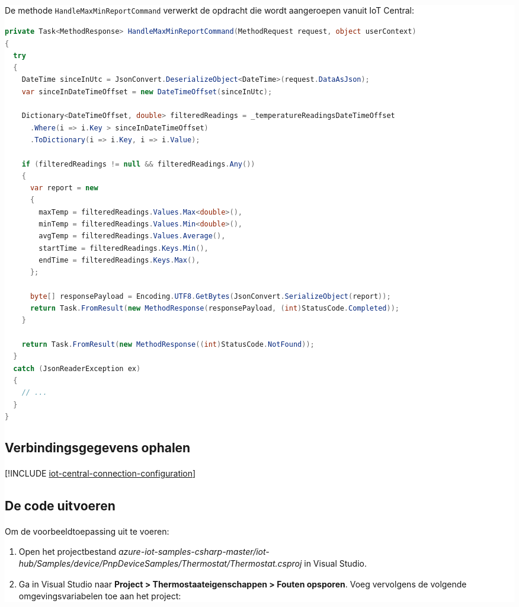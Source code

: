 De methode `HandleMaxMinReportCommand` verwerkt de opdracht die wordt aangeroepen vanuit IoT Central:

```csharp
private Task<MethodResponse> HandleMaxMinReportCommand(MethodRequest request, object userContext)
{
  try
  {
    DateTime sinceInUtc = JsonConvert.DeserializeObject<DateTime>(request.DataAsJson);
    var sinceInDateTimeOffset = new DateTimeOffset(sinceInUtc);

    Dictionary<DateTimeOffset, double> filteredReadings = _temperatureReadingsDateTimeOffset
      .Where(i => i.Key > sinceInDateTimeOffset)
      .ToDictionary(i => i.Key, i => i.Value);

    if (filteredReadings != null && filteredReadings.Any())
    {
      var report = new
      {
        maxTemp = filteredReadings.Values.Max<double>(),
        minTemp = filteredReadings.Values.Min<double>(),
        avgTemp = filteredReadings.Values.Average(),
        startTime = filteredReadings.Keys.Min(),
        endTime = filteredReadings.Keys.Max(),
      };

      byte[] responsePayload = Encoding.UTF8.GetBytes(JsonConvert.SerializeObject(report));
      return Task.FromResult(new MethodResponse(responsePayload, (int)StatusCode.Completed));
    }

    return Task.FromResult(new MethodResponse((int)StatusCode.NotFound));
  }
  catch (JsonReaderException ex)
  {
    // ...
  }
}
```

## <a name="get-connection-information"></a>Verbindingsgegevens ophalen

[!INCLUDE [iot-central-connection-configuration](iot-central-connection-configuration.md)]

## <a name="run-the-code"></a>De code uitvoeren

Om de voorbeeldtoepassing uit te voeren:

1. Open het projectbestand *azure-iot-samples-csharp-master/iot-hub/Samples/device/PnpDeviceSamples/Thermostat/Thermostat.csproj* in Visual Studio.

1. Ga in Visual Studio naar **Project > Thermostaateigenschappen > Fouten opsporen**. Voeg vervolgens de volgende omgevingsvariabelen toe aan het project:
